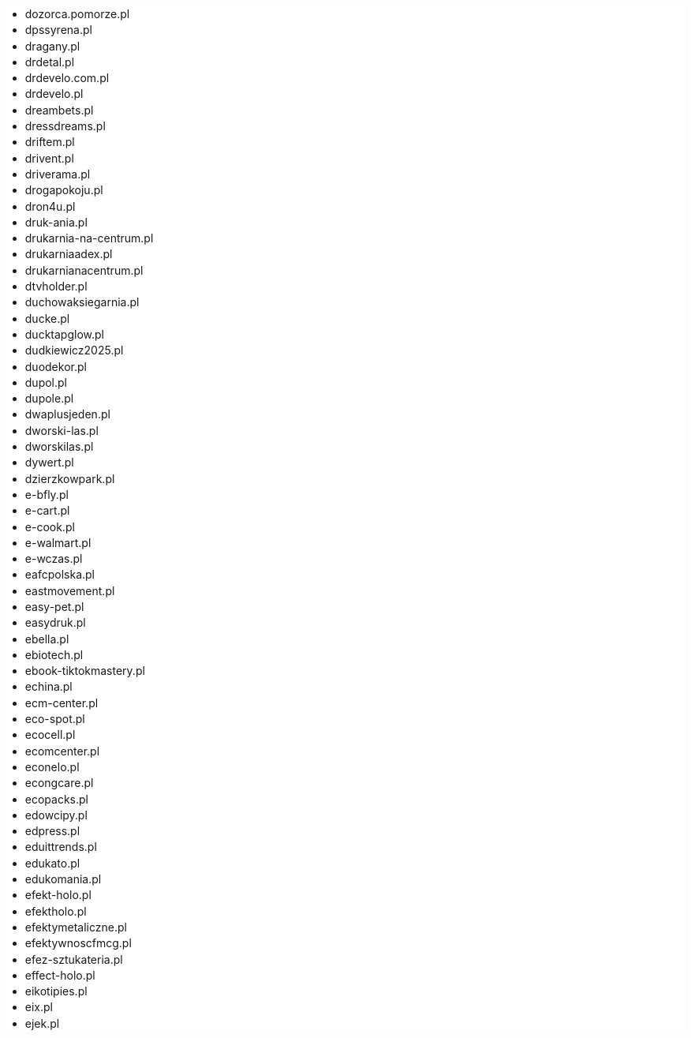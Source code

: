 - dozorca.pomorze.pl
- dpssyrena.pl
- dragany.pl
- drdetal.pl
- drdevelo.com.pl
- drdevelo.pl
- dreambets.pl
- dressdreams.pl
- driftem.pl
- drivent.pl
- driverama.pl
- drogapokoju.pl
- dron4u.pl
- druk-ania.pl
- drukarnia-na-centrum.pl
- drukarniaadex.pl
- drukarnianacentrum.pl
- dtvholder.pl
- duchowaksiegarnia.pl
- ducke.pl
- ducktapglow.pl
- dudkiewicz2025.pl
- duodekor.pl
- dupol.pl
- dupole.pl
- dwaplusjeden.pl
- dworski-las.pl
- dworskilas.pl
- dywert.pl
- dzierzkowpark.pl
- e-bfly.pl
- e-cart.pl
- e-cook.pl
- e-walmart.pl
- e-wczas.pl
- eafcpolska.pl
- eastmovement.pl
- easy-pet.pl
- easydruk.pl
- ebella.pl
- ebiotech.pl
- ebook-tiktokmastery.pl
- echina.pl
- ecm-center.pl
- eco-spot.pl
- ecocell.pl
- ecomcenter.pl
- econelo.pl
- econgcare.pl
- ecopacks.pl
- edowcipy.pl
- edpress.pl
- eduittrends.pl
- edukato.pl
- edukomania.pl
- efekt-holo.pl
- efektholo.pl
- efektymetaliczne.pl
- efektywnoscfmcg.pl
- efez-sztukateria.pl
- effect-holo.pl
- eikotipies.pl
- eix.pl
- ejek.pl